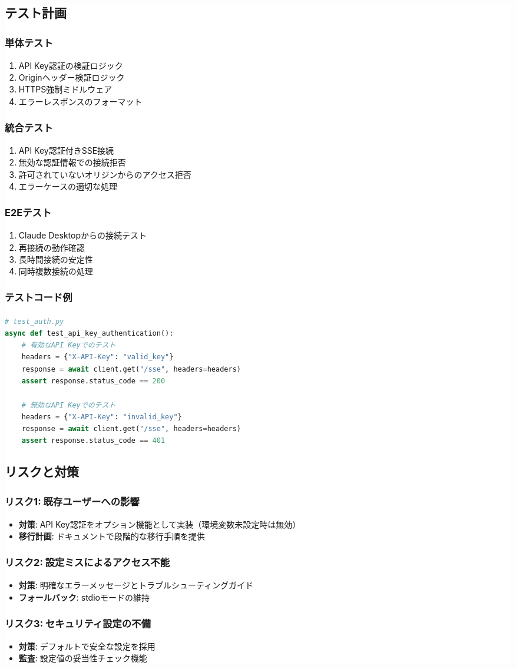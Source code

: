 ## テスト計画

### 単体テスト
1. API Key認証の検証ロジック
2. Originヘッダー検証ロジック
3. HTTPS強制ミドルウェア
4. エラーレスポンスのフォーマット

### 統合テスト
1. API Key認証付きSSE接続
2. 無効な認証情報での接続拒否
3. 許可されていないオリジンからのアクセス拒否
4. エラーケースの適切な処理

### E2Eテスト
1. Claude Desktopからの接続テスト
2. 再接続の動作確認
3. 長時間接続の安定性
4. 同時複数接続の処理

### テストコード例
```python
# test_auth.py
async def test_api_key_authentication():
    # 有効なAPI Keyでのテスト
    headers = {"X-API-Key": "valid_key"}
    response = await client.get("/sse", headers=headers)
    assert response.status_code == 200
    
    # 無効なAPI Keyでのテスト
    headers = {"X-API-Key": "invalid_key"}
    response = await client.get("/sse", headers=headers)
    assert response.status_code == 401
```

## リスクと対策

### リスク1: 既存ユーザーへの影響
- **対策**: API Key認証をオプション機能として実装（環境変数未設定時は無効）
- **移行計画**: ドキュメントで段階的な移行手順を提供

### リスク2: 設定ミスによるアクセス不能
- **対策**: 明確なエラーメッセージとトラブルシューティングガイド
- **フォールバック**: stdioモードの維持

### リスク3: セキュリティ設定の不備
- **対策**: デフォルトで安全な設定を採用
- **監査**: 設定値の妥当性チェック機能
